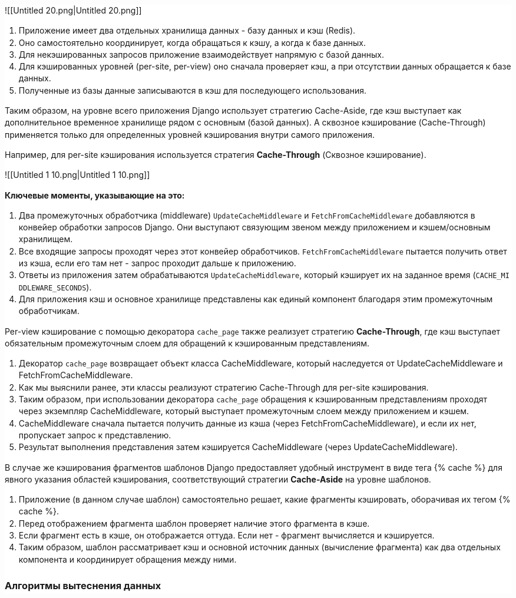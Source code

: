 ![[Untitled 20.png|Untitled 20.png]]

1. Приложение имеет два отдельных хранилища данных - базу данных и кэш (Redis).
2. Оно самостоятельно координирует, когда обращаться к кэшу, а когда к базе данных.
3. Для некэшированных запросов приложение взаимодействует напрямую с базой данных.
4. Для кэшированных уровней (per-site, per-view) оно сначала проверяет кэш, а при отсутствии данных обращается к базе данных.
5. Полученные из базы данные записываются в кэш для последующего использования.

Таким образом, на уровне всего приложения Django использует стратегию Cache-Aside, где кэш выступает как дополнительное временное хранилище рядом с основным (базой данных). А сквозное кэширование (Cache-Through) применяется только для определенных уровней кэширования внутри самого приложения.

Например, для per-site кэширования используется стратегия **Cache-Through** (Сквозное кэширование).

![[Untitled 1 10.png|Untitled 1 10.png]]

**Ключевые моменты, указывающие на это:**

1. Два промежуточных обработчика (middleware) `UpdateCacheMiddleware` и `FetchFromCacheMiddleware` добавляются в конвейер обработки запросов Django. Они выступают связующим звеном между приложением и кэшем/основным хранилищем.
2. Все входящие запросы проходят через этот конвейер обработчиков. `FetchFromCacheMiddleware` пытается получить ответ из кэша, если его там нет - запрос проходит дальше к приложению.
3. Ответы из приложения затем обрабатываются `UpdateCacheMiddleware`, который кэширует их на заданное время (`CACHE_MIDDLEWARE_SECONDS`).
4. Для приложения кэш и основное хранилище представлены как единый компонент благодаря этим промежуточным обработчикам.

Per-view кэширование с помощью декоратора `cache_page` также реализует стратегию **Cache-Through**, где кэш выступает обязательным промежуточным слоем для обращений к кэшированным представлениям.

1. Декоратор `cache_page` возвращает объект класса CacheMiddleware, который наследуется от UpdateCacheMiddleware и FetchFromCacheMiddleware.
2. Как мы выяснили ранее, эти классы реализуют стратегию Cache-Through для per-site кэширования.
3. Таким образом, при использовании декоратора `cache_page` обращения к кэшированным представлениям проходят через экземпляр CacheMiddleware, который выступает промежуточным слоем между приложением и кэшем.
4. CacheMiddleware сначала пытается получить данные из кэша (через FetchFromCacheMiddleware), и если их нет, пропускает запрос к представлению.
5. Результат выполнения представления затем кэшируется CacheMiddleware (через UpdateCacheMiddleware).

В случае же кэширования фрагментов шаблонов Django предоставляет удобный инструмент в виде тега {% cache %} для явного указания областей кэширования, соответствующий стратегии **Cache-Aside** на уровне шаблонов.

1. Приложение (в данном случае шаблон) самостоятельно решает, какие фрагменты кэшировать, оборачивая их тегом {% cache %}.
2. Перед отображением фрагмента шаблон проверяет наличие этого фрагмента в кэше.
3. Если фрагмент есть в кэше, он отображается оттуда. Если нет - фрагмент вычисляется и кэшируется.
4. Таким образом, шаблон рассматривает кэш и основной источник данных (вычисление фрагмента) как два отдельных компонента и координирует обращения между ними.

### **Алгоритмы вытеснения данных**
